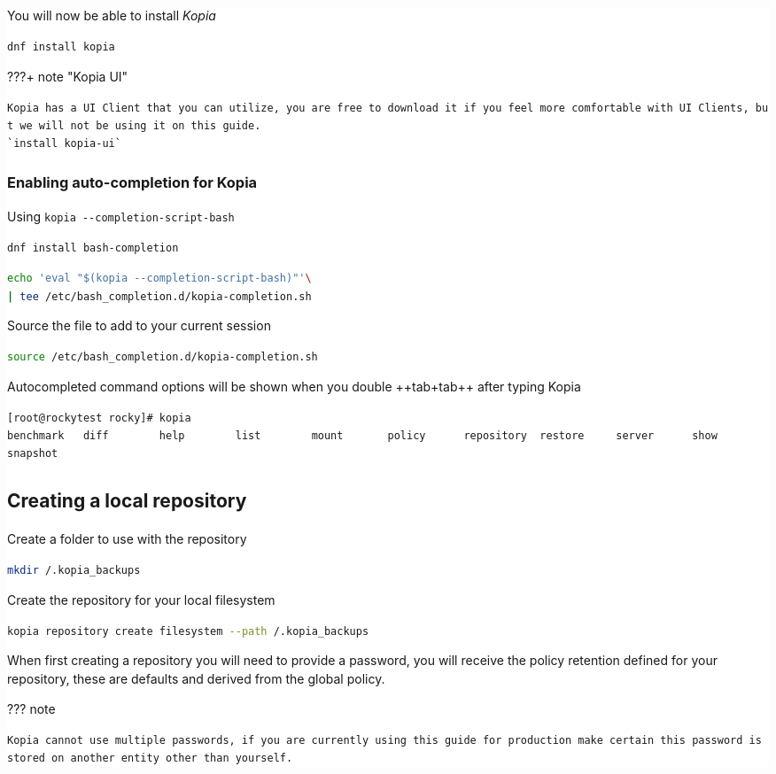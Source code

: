 You will now be able to install *Kopia*

```bash
dnf install kopia
```

???+ note "Kopia UI"

    Kopia has a UI Client that you can utilize, you are free to download it if you feel more comfortable with UI Clients, but we will not be using it on this guide.
    `install kopia-ui`


### Enabling auto-completion for Kopia

Using `kopia --completion-script-bash`

```bash title="Install bash-completions"
dnf install bash-completion
```

```bash
echo 'eval "$(kopia --completion-script-bash)"'\
| tee /etc/bash_completion.d/kopia-completion.sh
```

Source the file to add to your current session

```bash
source /etc/bash_completion.d/kopia-completion.sh
```

Autocompleted command options will be shown when you double ++tab+tab++ after typing Kopia

```bash
[root@rockytest rocky]# kopia
benchmark   diff        help        list        mount       policy      repository  restore     server      show        snapshot
```

## Creating a local repository

Create a folder to use with the repository

```bash
mkdir /.kopia_backups
```

Create the repository for your local filesystem

```bash
kopia repository create filesystem --path /.kopia_backups
```

When first creating a repository you will need to provide a password, you will receive the policy retention defined for your repository, these are defaults and derived from the global policy.

??? note

    Kopia cannot use multiple passwords, if you are currently using this guide for production make certain this password is stored on another entity other than yourself.
